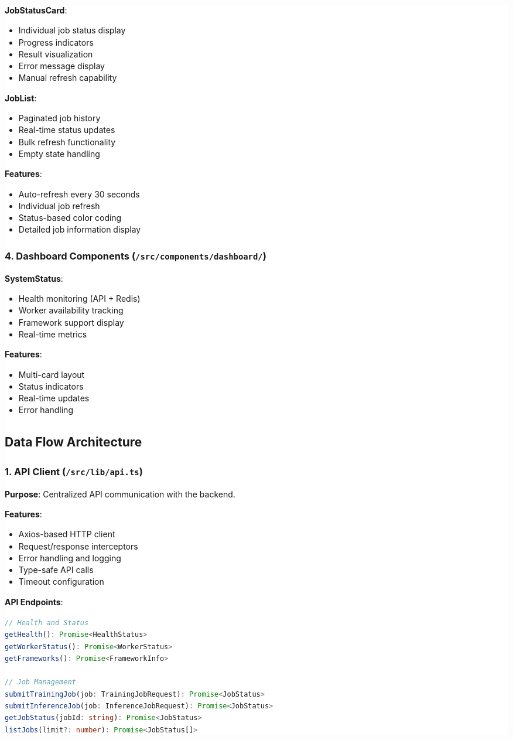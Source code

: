 **JobStatusCard**:
- Individual job status display
- Progress indicators
- Result visualization
- Error message display
- Manual refresh capability

**JobList**:
- Paginated job history
- Real-time status updates
- Bulk refresh functionality
- Empty state handling

**Features**:
- Auto-refresh every 30 seconds
- Individual job refresh
- Status-based color coding
- Detailed job information display

### 4. Dashboard Components (`/src/components/dashboard/`)

**SystemStatus**:
- Health monitoring (API + Redis)
- Worker availability tracking
- Framework support display
- Real-time metrics

**Features**:
- Multi-card layout
- Status indicators
- Real-time updates
- Error handling

## Data Flow Architecture

### 1. API Client (`/src/lib/api.ts`)

**Purpose**: Centralized API communication with the backend.

**Features**:
- Axios-based HTTP client
- Request/response interceptors
- Error handling and logging
- Type-safe API calls
- Timeout configuration

**API Endpoints**:
```typescript
// Health and Status
getHealth(): Promise<HealthStatus>
getWorkerStatus(): Promise<WorkerStatus>
getFrameworks(): Promise<FrameworkInfo>

// Job Management
submitTrainingJob(job: TrainingJobRequest): Promise<JobStatus>
submitInferenceJob(job: InferenceJobRequest): Promise<JobStatus>
getJobStatus(jobId: string): Promise<JobStatus>
listJobs(limit?: number): Promise<JobStatus[]>
```
